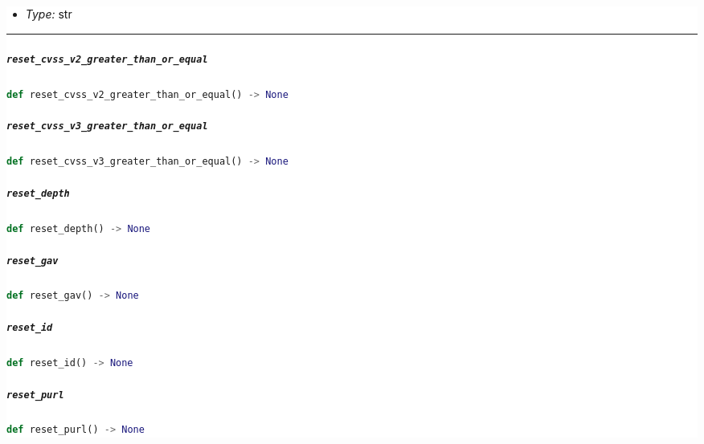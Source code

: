 - *Type:* str

---

##### `reset_cvss_v2_greater_than_or_equal` <a name="reset_cvss_v2_greater_than_or_equal" id="rhizo-co-terraform-provider-oci.dataOciAdmVulnerabilityAuditApplicationDependencyVulnerability.DataOciAdmVulnerabilityAuditApplicationDependencyVulnerability.resetCvssV2GreaterThanOrEqual"></a>

```python
def reset_cvss_v2_greater_than_or_equal() -> None
```

##### `reset_cvss_v3_greater_than_or_equal` <a name="reset_cvss_v3_greater_than_or_equal" id="rhizo-co-terraform-provider-oci.dataOciAdmVulnerabilityAuditApplicationDependencyVulnerability.DataOciAdmVulnerabilityAuditApplicationDependencyVulnerability.resetCvssV3GreaterThanOrEqual"></a>

```python
def reset_cvss_v3_greater_than_or_equal() -> None
```

##### `reset_depth` <a name="reset_depth" id="rhizo-co-terraform-provider-oci.dataOciAdmVulnerabilityAuditApplicationDependencyVulnerability.DataOciAdmVulnerabilityAuditApplicationDependencyVulnerability.resetDepth"></a>

```python
def reset_depth() -> None
```

##### `reset_gav` <a name="reset_gav" id="rhizo-co-terraform-provider-oci.dataOciAdmVulnerabilityAuditApplicationDependencyVulnerability.DataOciAdmVulnerabilityAuditApplicationDependencyVulnerability.resetGav"></a>

```python
def reset_gav() -> None
```

##### `reset_id` <a name="reset_id" id="rhizo-co-terraform-provider-oci.dataOciAdmVulnerabilityAuditApplicationDependencyVulnerability.DataOciAdmVulnerabilityAuditApplicationDependencyVulnerability.resetId"></a>

```python
def reset_id() -> None
```

##### `reset_purl` <a name="reset_purl" id="rhizo-co-terraform-provider-oci.dataOciAdmVulnerabilityAuditApplicationDependencyVulnerability.DataOciAdmVulnerabilityAuditApplicationDependencyVulnerability.resetPurl"></a>

```python
def reset_purl() -> None
```
